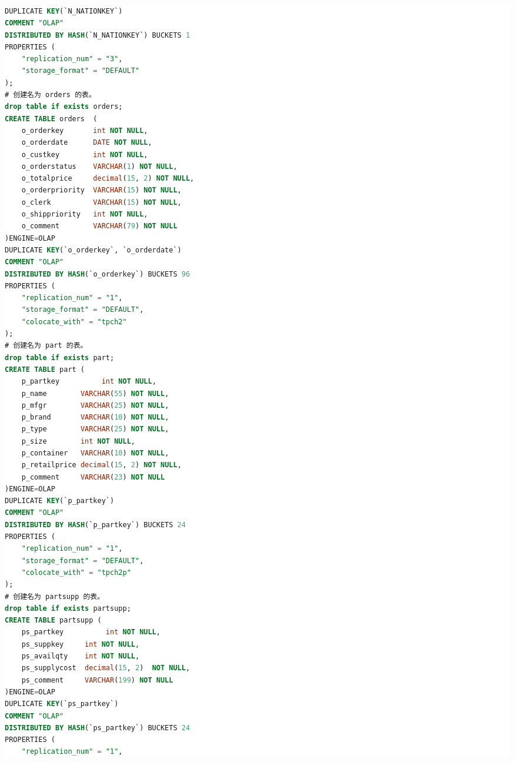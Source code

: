    ```SQL
   DUPLICATE KEY(`N_NATIONKEY`)
   COMMENT "OLAP"
   DISTRIBUTED BY HASH(`N_NATIONKEY`) BUCKETS 1
   PROPERTIES (
       "replication_num" = "3",
       "storage_format" = "DEFAULT"
   );
   # 创建名为 orders 的表。
   drop table if exists orders;
   CREATE TABLE orders  (
       o_orderkey       int NOT NULL,
       o_orderdate      DATE NOT NULL,
       o_custkey        int NOT NULL,
       o_orderstatus    VARCHAR(1) NOT NULL,
       o_totalprice     decimal(15, 2) NOT NULL,
       o_orderpriority  VARCHAR(15) NOT NULL,
       o_clerk          VARCHAR(15) NOT NULL,
       o_shippriority   int NOT NULL,
       o_comment        VARCHAR(79) NOT NULL
   )ENGINE=OLAP
   DUPLICATE KEY(`o_orderkey`, `o_orderdate`)
   COMMENT "OLAP"
   DISTRIBUTED BY HASH(`o_orderkey`) BUCKETS 96
   PROPERTIES (
       "replication_num" = "1",
       "storage_format" = "DEFAULT",
       "colocate_with" = "tpch2"
   );
   # 创建名为 part 的表。
   drop table if exists part;
   CREATE TABLE part (
       p_partkey          int NOT NULL,
       p_name        VARCHAR(55) NOT NULL,
       p_mfgr        VARCHAR(25) NOT NULL,
       p_brand       VARCHAR(10) NOT NULL,
       p_type        VARCHAR(25) NOT NULL,
       p_size        int NOT NULL,
       p_container   VARCHAR(10) NOT NULL,
       p_retailprice decimal(15, 2) NOT NULL,
       p_comment     VARCHAR(23) NOT NULL
   )ENGINE=OLAP
   DUPLICATE KEY(`p_partkey`)
   COMMENT "OLAP"
   DISTRIBUTED BY HASH(`p_partkey`) BUCKETS 24
   PROPERTIES (
       "replication_num" = "1",
       "storage_format" = "DEFAULT",
       "colocate_with" = "tpch2p"
   );
   # 创建名为 partsupp 的表。
   drop table if exists partsupp;
   CREATE TABLE partsupp ( 
       ps_partkey          int NOT NULL,
       ps_suppkey     int NOT NULL,
       ps_availqty    int NOT NULL,
       ps_supplycost  decimal(15, 2)  NOT NULL,
       ps_comment     VARCHAR(199) NOT NULL
   )ENGINE=OLAP
   DUPLICATE KEY(`ps_partkey`)
   COMMENT "OLAP"
   DISTRIBUTED BY HASH(`ps_partkey`) BUCKETS 24
   PROPERTIES (
       "replication_num" = "1",
   ```